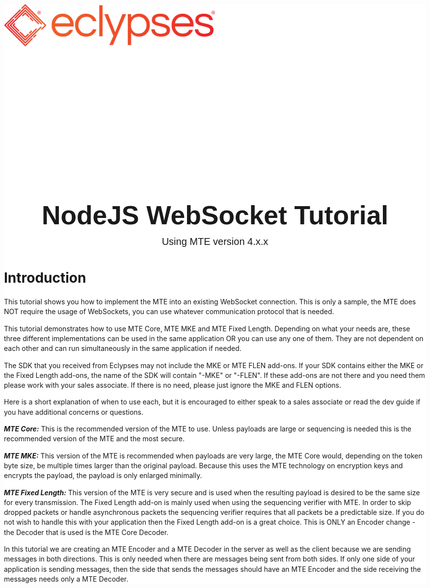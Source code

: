 <img src="./Eclypses.png" style="width:50%;margin-right:0;"/>

<div align="center" style="font-size:40pt; font-weight:900; font-family:arial; margin-top:300px;">
NodeJS WebSocket Tutorial</div>

<div align="center" style="font-size:15pt; font-family:arial; " >
Using MTE version 4.x.x</div>

# Introduction

This tutorial shows you how to implement the MTE into an existing WebSocket connection. This is only a sample, the MTE does NOT require the usage of WebSockets, you can use whatever communication protocol that is needed.

This tutorial demonstrates how to use MTE Core, MTE MKE and MTE Fixed Length. Depending on what your needs are, these three different implementations can be used in the same application OR you can use any one of them. They are not dependent on each other and can run simultaneously in the same application if needed.

The SDK that you received from Eclypses may not include the MKE or MTE FLEN add-ons. If your SDK contains either the MKE or the Fixed Length add-ons, the name of the SDK will contain "-MKE" or "-FLEN". If these add-ons are not there and you need them please work with your sales associate. If there is no need, please just ignore the MKE and FLEN options.

Here is a short explanation of when to use each, but it is encouraged to either speak to a sales associate or read the dev guide if you have additional concerns or questions.

**_MTE Core:_** This is the recommended version of the MTE to use. Unless payloads are large or sequencing is needed this is the recommended version of the MTE and the most secure.

**_MTE MKE:_** This version of the MTE is recommended when payloads are very large, the MTE Core would, depending on the token byte size, be multiple times larger than the original payload. Because this uses the MTE technology on encryption keys and encrypts the payload, the payload is only enlarged minimally.

**_MTE Fixed Length:_** This version of the MTE is very secure and is used when the resulting payload is desired to be the same size for every transmission. The Fixed Length add-on is mainly used when using the sequencing verifier with MTE. In order to skip dropped packets or handle asynchronous packets the sequencing verifier requires that all packets be a predictable size. If you do not wish to handle this with your application then the Fixed Length add-on is a great choice. This is ONLY an Encoder change - the Decoder that is used is the MTE Core Decoder.

In this tutorial we are creating an MTE Encoder and a MTE Decoder in the server as well as the client because we are sending messages in both directions. This is only needed when there are messages being sent from both sides. If only one side of your application is sending messages, then the side that sends the messages should have an MTE Encoder and the side receiving the messages needs only a MTE Decoder.
